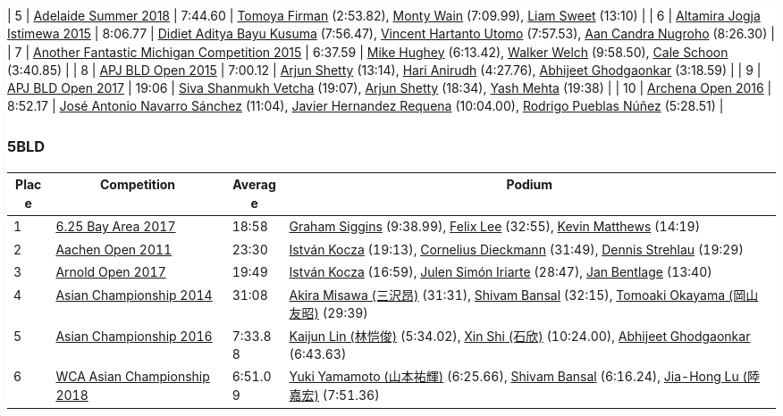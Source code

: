 | 5     | [Adelaide Summer 2018](https://www.worldcubeassociation.org/competitions/AdelaideSummer2018/results/all#e444bf_f)                    | 7:44.60 | [Tomoya Firman](https://www.worldcubeassociation.org/persons/2015FIRM01) (2:53.82), [Monty Wain](https://www.worldcubeassociation.org/persons/2013WAIN01) (7:09.99), [Liam Sweet](https://www.worldcubeassociation.org/persons/2014SWEE01) (13:10)                                          |
| 6     | [Altamira Jogja Istimewa 2015](https://www.worldcubeassociation.org/competitions/AltamiraJogjaIstimewa2015/results/all#e444bf_f)     | 8:06.77 | [Didiet Aditya Bayu Kusuma](https://www.worldcubeassociation.org/persons/2010KUSU02) (7:56.47), [Vincent Hartanto Utomo](https://www.worldcubeassociation.org/persons/2010UTOM01) (7:57.53), [Aan Candra Nugroho](https://www.worldcubeassociation.org/persons/2011NUGR02) (8:26.30)        |
| 7     | [Another Fantastic Michigan Competition 2015](https://www.worldcubeassociation.org/competitions/AnotherFMC2015/results/all#e444bf_f) | 6:37.59 | [Mike Hughey](https://www.worldcubeassociation.org/persons/2007HUGH01) (6:13.42), [Walker Welch](https://www.worldcubeassociation.org/persons/2011WELC01) (9:58.50), [Cale Schoon](https://www.worldcubeassociation.org/persons/2014SCHO02) (3:40.85)                                       |
| 8     | [APJ BLD Open 2015](https://www.worldcubeassociation.org/competitions/APJBLDOpen2015/results/all#e444bf_f)                           | 7:00.12 | [Arjun Shetty](https://www.worldcubeassociation.org/persons/2015SHET05) (13:14), [Hari Anirudh](https://www.worldcubeassociation.org/persons/2013ANIR01) (4:27.76), [Abhijeet Ghodgaonkar](https://www.worldcubeassociation.org/persons/2013GHOD01) (3:18.59)                               |
| 9     | [APJ BLD Open 2017](https://www.worldcubeassociation.org/competitions/APJBLDOpen2017/results/all#e444bf_f)                           | 19:06   | [Siva Shanmukh Vetcha](https://www.worldcubeassociation.org/persons/2008SHAN01) (19:07), [Arjun Shetty](https://www.worldcubeassociation.org/persons/2015SHET05) (18:34), [Yash Mehta](https://www.worldcubeassociation.org/persons/2015MEHT08) (19:38)                                     |
| 10    | [Archena Open 2016](https://www.worldcubeassociation.org/competitions/ArchenaOpen2016/results/all#e444bf_f)                          | 8:52.17 | [José Antonio Navarro Sánchez](https://www.worldcubeassociation.org/persons/2015SANC18) (11:04), [Javier Hernandez Requena](https://www.worldcubeassociation.org/persons/2012REQU01) (10:04.00), [Rodrigo Pueblas Núñez](https://www.worldcubeassociation.org/persons/2014NUNE05) (5:28.51) |

### 5BLD

| Place | Competition                                                                                                                 | Average  | Podium                                                                                                                                                                                                                                                                |
| ----- | --------------------------------------------------------------------------------------------------------------------------- | -------- | --------------------------------------------------------------------------------------------------------------------------------------------------------------------------------------------------------------------------------------------------------------------- |
| 1     | [6.25 Bay Area 2017](https://www.worldcubeassociation.org/competitions/625BayArea2017/results/all#e555bf_f)                 | 18:58    | [Graham Siggins](https://www.worldcubeassociation.org/persons/2016SIGG01) (9:38.99), [Felix Lee](https://www.worldcubeassociation.org/persons/2008LEEF01) (32:55), [Kevin Matthews](https://www.worldcubeassociation.org/persons/2010MATT02) (14:19)                  |
| 2     | [Aachen Open 2011](https://www.worldcubeassociation.org/competitions/AachenOpen2011/results/all#e555bf_f)                   | 23:30    | [István Kocza](https://www.worldcubeassociation.org/persons/2005KOCZ01) (19:13), [Cornelius Dieckmann](https://www.worldcubeassociation.org/persons/2009DIEC01) (31:49), [Dennis Strehlau](https://www.worldcubeassociation.org/persons/2007STRE01) (19:29)           |
| 3     | [Arnold Open 2017](https://www.worldcubeassociation.org/competitions/ArnoldOpen2017/results/all#e555bf_f)                   | 19:49    | [István Kocza](https://www.worldcubeassociation.org/persons/2005KOCZ01) (16:59), [Julen Simón Iriarte](https://www.worldcubeassociation.org/persons/2014IRIA01) (28:47), [Jan Bentlage](https://www.worldcubeassociation.org/persons/2010BENT01) (13:40)              |
| 4     | [Asian Championship 2014](https://www.worldcubeassociation.org/competitions/AsianChampionship2014/results/all#e555bf_f)     | 31:08    | [Akira Misawa (三沢昂)](https://www.worldcubeassociation.org/persons/2010MISA01) (31:31), [Shivam Bansal](https://www.worldcubeassociation.org/persons/2011BANS02) (32:15), [Tomoaki Okayama (岡山友昭)](https://www.worldcubeassociation.org/persons/2009OKAY01) (29:39)    |
| 5     | [Asian Championship 2016](https://www.worldcubeassociation.org/competitions/AsianChampionship2016/results/all#e555bf_f)     | 7:33.88  | [Kaijun Lin (林恺俊)](https://www.worldcubeassociation.org/persons/2013LINK01) (5:34.02), [Xin Shi (石欣)](https://www.worldcubeassociation.org/persons/2010SHIX01) (10:24.00), [Abhijeet Ghodgaonkar](https://www.worldcubeassociation.org/persons/2013GHOD01) (6:43.63)  |
| 6     | [WCA Asian Championship 2018](https://www.worldcubeassociation.org/competitions/AsianChampionship2018/results/all#e555bf_f) | 6:51.09  | [Yuki Yamamoto (山本祐輝)](https://www.worldcubeassociation.org/persons/2010YAMA04) (6:25.66), [Shivam Bansal](https://www.worldcubeassociation.org/persons/2011BANS02) (6:16.24), [Jia-Hong Lu (陸嘉宏)](https://www.worldcubeassociation.org/persons/2007LUJI01) (7:51.36) |